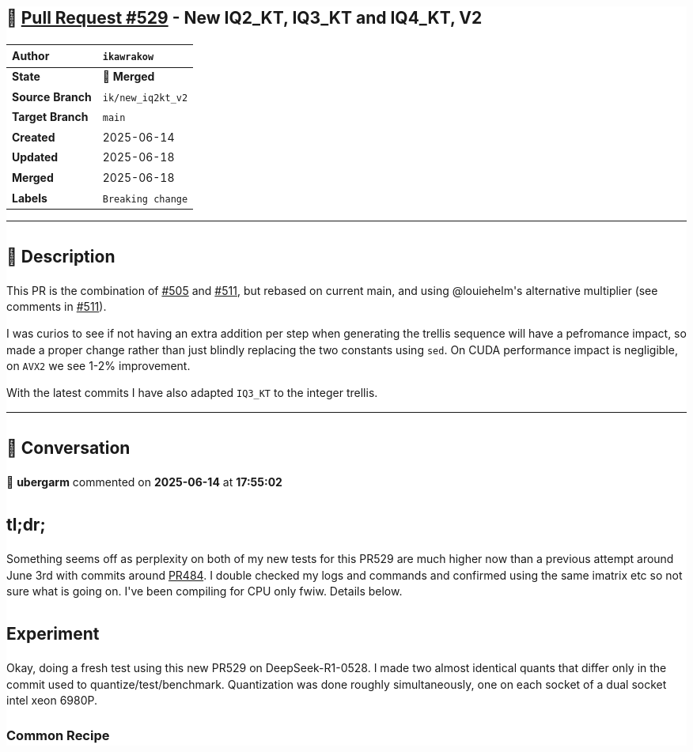 ## 🔀 [Pull Request #529](https://github.com/ikawrakow/ik_llama.cpp/pull/529) - New IQ2_KT, IQ3_KT and IQ4_KT, V2

| **Author** | `ikawrakow` |
| :--- | :--- |
| **State** | 🔀 **Merged** |
| **Source Branch** | `ik/new_iq2kt_v2` |
| **Target Branch** | `main` |
| **Created** | 2025-06-14 |
| **Updated** | 2025-06-18 |
| **Merged** | 2025-06-18 |
| **Labels** | `Breaking change` |

---

## 📄 Description

This PR is the combination of [#505](https://github.com/ikawrakow/ik_llama.cpp/issues/505) and [#511](https://github.com/ikawrakow/ik_llama.cpp/issues/511), but rebased on current main, and using @louiehelm's alternative multiplier (see comments in [#511](https://github.com/ikawrakow/ik_llama.cpp/issues/511)). 

I was curios to see if not having an extra addition per step when generating the trellis sequence will have a pefromance impact, so made a proper change rather than just blindly replacing the two constants using `sed`. On CUDA performance impact is negligible, on `AVX2` we see 1-2% improvement.

With the latest commits I have also adapted `IQ3_KT` to the integer trellis.

---

## 💬 Conversation

👤 **ubergarm** commented on **2025-06-14** at **17:55:02**

## tl;dr;
Something seems off as perplexity on both of my new tests for this PR529 are much higher now than a previous attempt around June 3rd with commits around [PR484](https://github.com/ikawrakow/ik_llama.cpp/pull/484). I double checked my logs and commands and confirmed using the same imatrix etc so not sure what is going on. I've been compiling for CPU only fwiw. Details below.

## Experiment
Okay, doing a fresh test using this new PR529 on DeepSeek-R1-0528. I made two almost identical quants that differ only in the commit used to quantize/test/benchmark. Quantization was done roughly simultaneously, one on each socket of a dual socket intel xeon 6980P.

### Common Recipe

